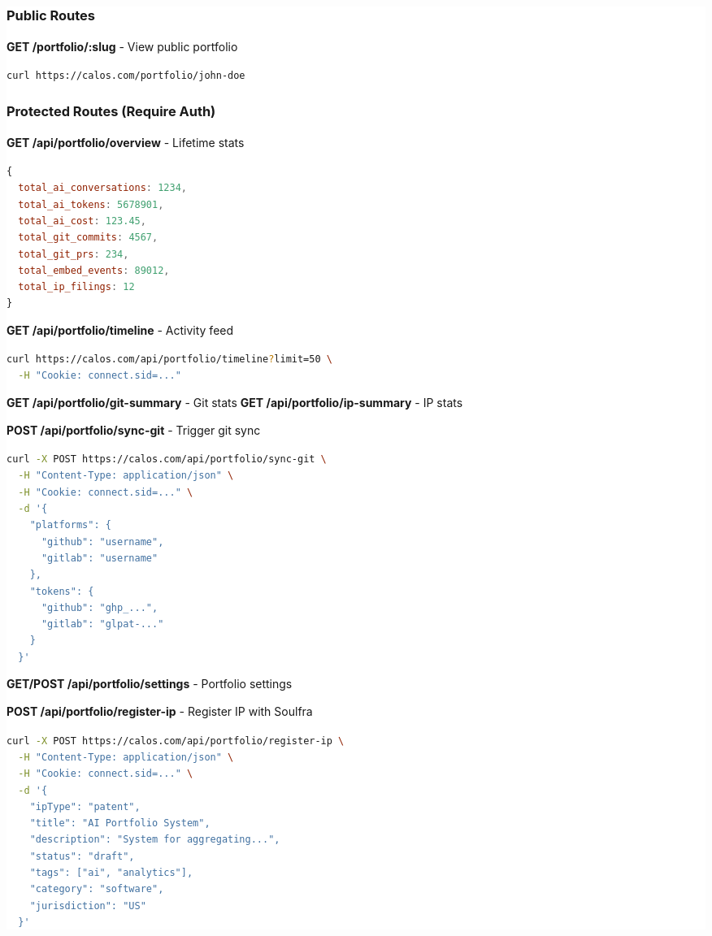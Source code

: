 ### Public Routes

**GET /portfolio/:slug** - View public portfolio
```bash
curl https://calos.com/portfolio/john-doe
```

### Protected Routes (Require Auth)

**GET /api/portfolio/overview** - Lifetime stats
```javascript
{
  total_ai_conversations: 1234,
  total_ai_tokens: 5678901,
  total_ai_cost: 123.45,
  total_git_commits: 4567,
  total_git_prs: 234,
  total_embed_events: 89012,
  total_ip_filings: 12
}
```

**GET /api/portfolio/timeline** - Activity feed
```bash
curl https://calos.com/api/portfolio/timeline?limit=50 \
  -H "Cookie: connect.sid=..."
```

**GET /api/portfolio/git-summary** - Git stats
**GET /api/portfolio/ip-summary** - IP stats

**POST /api/portfolio/sync-git** - Trigger git sync
```bash
curl -X POST https://calos.com/api/portfolio/sync-git \
  -H "Content-Type: application/json" \
  -H "Cookie: connect.sid=..." \
  -d '{
    "platforms": {
      "github": "username",
      "gitlab": "username"
    },
    "tokens": {
      "github": "ghp_...",
      "gitlab": "glpat-..."
    }
  }'
```

**GET/POST /api/portfolio/settings** - Portfolio settings

**POST /api/portfolio/register-ip** - Register IP with Soulfra
```bash
curl -X POST https://calos.com/api/portfolio/register-ip \
  -H "Content-Type: application/json" \
  -H "Cookie: connect.sid=..." \
  -d '{
    "ipType": "patent",
    "title": "AI Portfolio System",
    "description": "System for aggregating...",
    "status": "draft",
    "tags": ["ai", "analytics"],
    "category": "software",
    "jurisdiction": "US"
  }'
```
